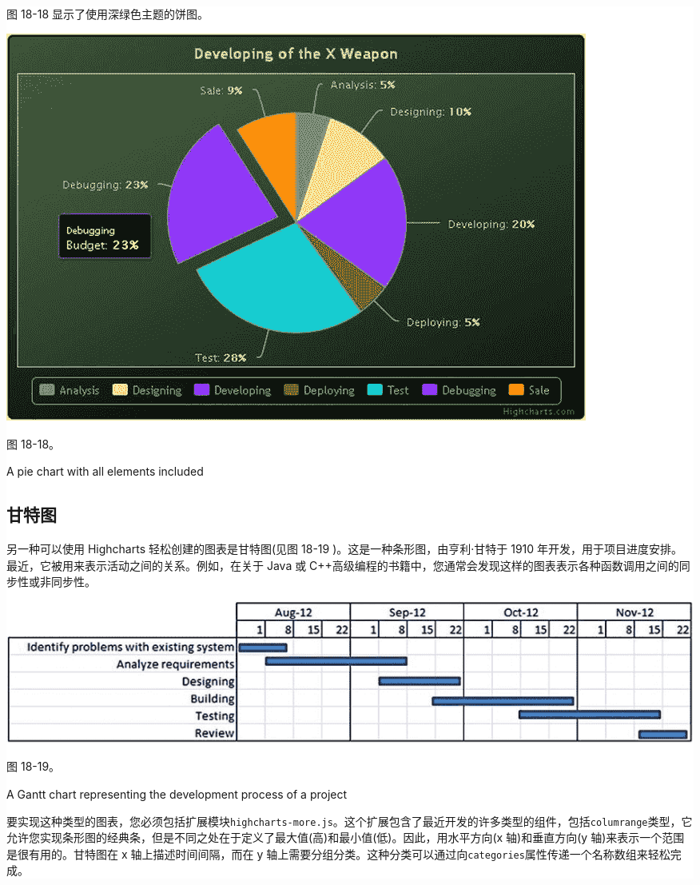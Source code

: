 图 18-18 显示了使用深绿色主题的饼图。

![A978-1-4302-6290-9_18_Fig18_HTML.jpg](img/A978-1-4302-6290-9_18_Fig18_HTML.jpg)

图 18-18。

A pie chart with all elements included

## 甘特图

另一种可以使用 Highcharts 轻松创建的图表是甘特图(见图 18-19 )。这是一种条形图，由亨利·甘特于 1910 年开发，用于项目进度安排。最近，它被用来表示活动之间的关系。例如，在关于 Java 或 C++高级编程的书籍中，您通常会发现这样的图表表示各种函数调用之间的同步性或非同步性。

![A978-1-4302-6290-9_18_Fig19_HTML.jpg](img/A978-1-4302-6290-9_18_Fig19_HTML.jpg)

图 18-19。

A Gantt chart representing the development process of a project

要实现这种类型的图表，您必须包括扩展模块`highcharts-more.js`。这个扩展包含了最近开发的许多类型的组件，包括`columrange`类型，它允许您实现条形图的经典条，但是不同之处在于定义了最大值(高)和最小值(低)。因此，用水平方向(x 轴)和垂直方向(y 轴)来表示一个范围是很有用的。甘特图在 x 轴上描述时间间隔，而在 y 轴上需要分组分类。这种分类可以通过向`categories`属性传递一个名称数组来轻松完成。
